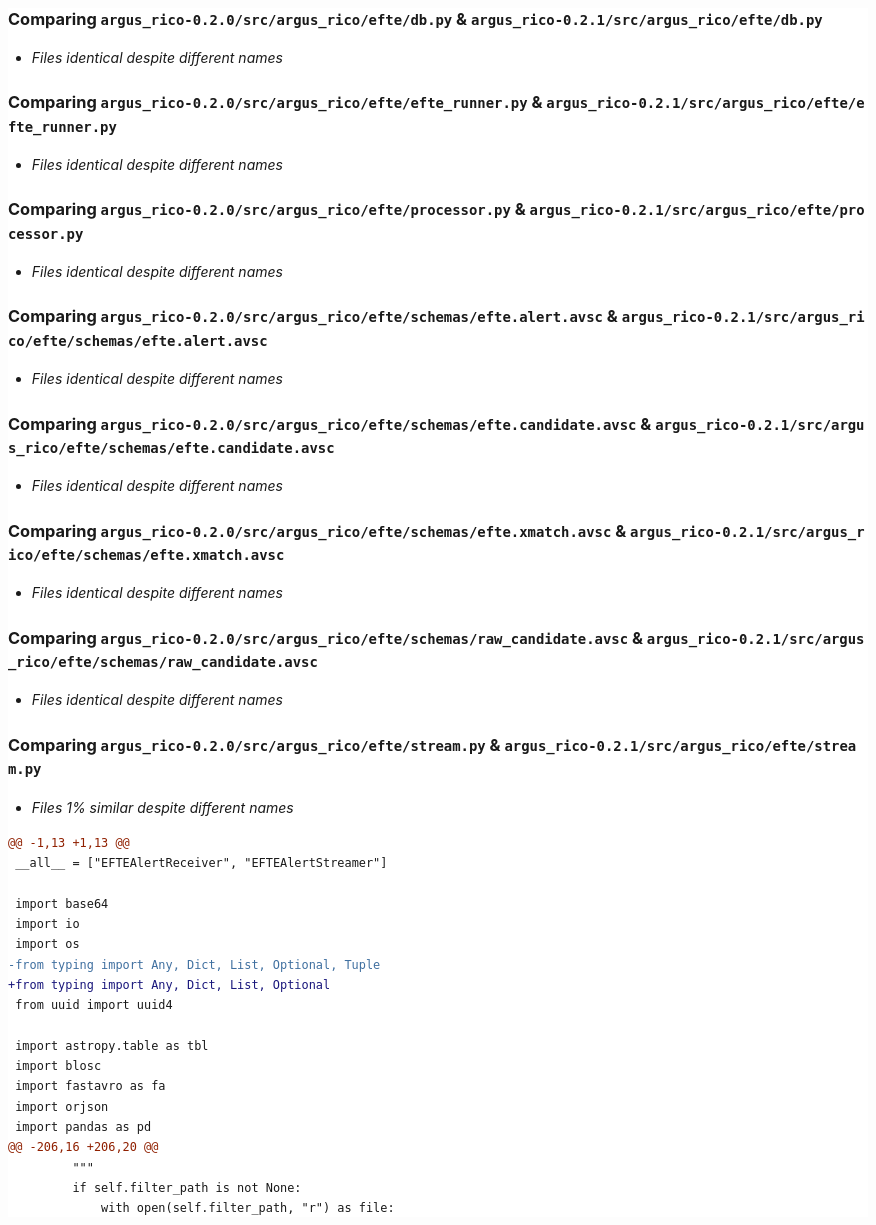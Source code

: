### Comparing `argus_rico-0.2.0/src/argus_rico/efte/db.py` & `argus_rico-0.2.1/src/argus_rico/efte/db.py`

 * *Files identical despite different names*

### Comparing `argus_rico-0.2.0/src/argus_rico/efte/efte_runner.py` & `argus_rico-0.2.1/src/argus_rico/efte/efte_runner.py`

 * *Files identical despite different names*

### Comparing `argus_rico-0.2.0/src/argus_rico/efte/processor.py` & `argus_rico-0.2.1/src/argus_rico/efte/processor.py`

 * *Files identical despite different names*

### Comparing `argus_rico-0.2.0/src/argus_rico/efte/schemas/efte.alert.avsc` & `argus_rico-0.2.1/src/argus_rico/efte/schemas/efte.alert.avsc`

 * *Files identical despite different names*

### Comparing `argus_rico-0.2.0/src/argus_rico/efte/schemas/efte.candidate.avsc` & `argus_rico-0.2.1/src/argus_rico/efte/schemas/efte.candidate.avsc`

 * *Files identical despite different names*

### Comparing `argus_rico-0.2.0/src/argus_rico/efte/schemas/efte.xmatch.avsc` & `argus_rico-0.2.1/src/argus_rico/efte/schemas/efte.xmatch.avsc`

 * *Files identical despite different names*

### Comparing `argus_rico-0.2.0/src/argus_rico/efte/schemas/raw_candidate.avsc` & `argus_rico-0.2.1/src/argus_rico/efte/schemas/raw_candidate.avsc`

 * *Files identical despite different names*

### Comparing `argus_rico-0.2.0/src/argus_rico/efte/stream.py` & `argus_rico-0.2.1/src/argus_rico/efte/stream.py`

 * *Files 1% similar despite different names*

```diff
@@ -1,13 +1,13 @@
 __all__ = ["EFTEAlertReceiver", "EFTEAlertStreamer"]
 
 import base64
 import io
 import os
-from typing import Any, Dict, List, Optional, Tuple
+from typing import Any, Dict, List, Optional
 from uuid import uuid4
 
 import astropy.table as tbl
 import blosc
 import fastavro as fa
 import orjson
 import pandas as pd
@@ -206,16 +206,20 @@
         """
         if self.filter_path is not None:
             with open(self.filter_path, "r") as file:
```